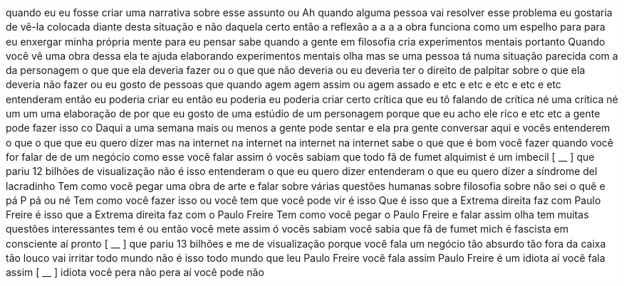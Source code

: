 quando eu eu fosse criar uma narrativa
sobre esse assunto ou Ah quando alguma
pessoa vai resolver esse problema eu
gostaria de vê-la colocada diante desta
situação e não daquela certo então a
reflexão a a a a obra funciona como um
espelho para para eu enxergar minha
própria mente para eu pensar sabe quando
a gente em filosofia cria experimentos
mentais portanto Quando você vê uma obra
dessa ela te ajuda elaborando
experimentos mentais olha mas se uma
pessoa tá numa situação parecida com a
da personagem o que que ela deveria
fazer
ou o que que não deveria ou eu deveria
ter o direito de palpitar sobre o que
ela deveria não fazer ou eu gosto de
pessoas que quando agem agem assim ou
agem assado e etc e etc e etc e etc e
etc
entenderam então eu poderia criar eu
então eu poderia eu poderia criar certo
crítica que eu tô falando de crítica né
uma crítica né um
um uma elaboração de por que eu gosto de
uma estúdio de um personagem porque que
eu acho ele rico e etc etc a gente pode
fazer isso co Daqui a uma semana mais ou
menos a gente pode sentar e ela pra
gente conversar aqui e vocês entenderem
o que o que que eu quero dizer mas na
internet na internet na internet na
internet sabe o que que é bom você fazer
quando você for falar de de um negócio
como esse você falar assim
ó vocês sabiam que todo fã de fumet
alquimist é um imbecil [ __ ] que pariu 12
bilhões de visualização não é
isso entenderam o que eu quero
dizer entenderam o que eu quero dizer a
síndrome del lacradinho
Tem como você pegar uma obra de arte e
falar sobre várias questões humanas
sobre
filosofia sobre não sei o quê e pá P pá
ou né Tem como você fazer isso ou você
tem que você pode vir é isso Que é isso
que a Extrema direita faz com Paulo
Freire é isso que a Extrema direita faz
com o Paulo Freire Tem como você pegar o
Paulo Freire e falar assim olha tem
muitas questões
interessantes tem é ou então você mete
assim ó vocês sabiam você sabia que fã
de fumet mich é fascista em consciente
aí pronto [ __ ] que pariu 13 bilhões e me
de visualização porque você fala um
negócio tão absurdo tão fora da
caixa tão louco vai irritar todo mundo
não é isso todo mundo que leu Paulo
Freire você fala assim Paulo Freire é um
idiota aí você fala assim [ __ ] idiota
você pera não pera aí você pode não